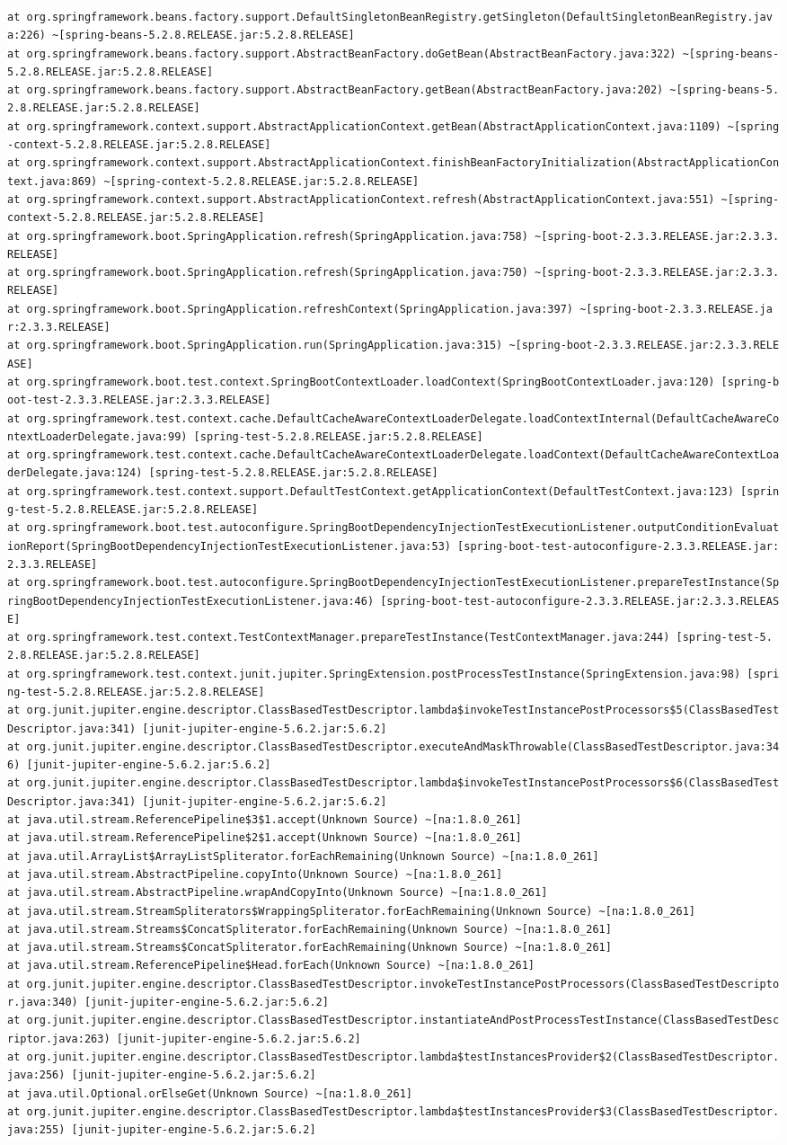 	at org.springframework.beans.factory.support.DefaultSingletonBeanRegistry.getSingleton(DefaultSingletonBeanRegistry.java:226) ~[spring-beans-5.2.8.RELEASE.jar:5.2.8.RELEASE]
	at org.springframework.beans.factory.support.AbstractBeanFactory.doGetBean(AbstractBeanFactory.java:322) ~[spring-beans-5.2.8.RELEASE.jar:5.2.8.RELEASE]
	at org.springframework.beans.factory.support.AbstractBeanFactory.getBean(AbstractBeanFactory.java:202) ~[spring-beans-5.2.8.RELEASE.jar:5.2.8.RELEASE]
	at org.springframework.context.support.AbstractApplicationContext.getBean(AbstractApplicationContext.java:1109) ~[spring-context-5.2.8.RELEASE.jar:5.2.8.RELEASE]
	at org.springframework.context.support.AbstractApplicationContext.finishBeanFactoryInitialization(AbstractApplicationContext.java:869) ~[spring-context-5.2.8.RELEASE.jar:5.2.8.RELEASE]
	at org.springframework.context.support.AbstractApplicationContext.refresh(AbstractApplicationContext.java:551) ~[spring-context-5.2.8.RELEASE.jar:5.2.8.RELEASE]
	at org.springframework.boot.SpringApplication.refresh(SpringApplication.java:758) ~[spring-boot-2.3.3.RELEASE.jar:2.3.3.RELEASE]
	at org.springframework.boot.SpringApplication.refresh(SpringApplication.java:750) ~[spring-boot-2.3.3.RELEASE.jar:2.3.3.RELEASE]
	at org.springframework.boot.SpringApplication.refreshContext(SpringApplication.java:397) ~[spring-boot-2.3.3.RELEASE.jar:2.3.3.RELEASE]
	at org.springframework.boot.SpringApplication.run(SpringApplication.java:315) ~[spring-boot-2.3.3.RELEASE.jar:2.3.3.RELEASE]
	at org.springframework.boot.test.context.SpringBootContextLoader.loadContext(SpringBootContextLoader.java:120) [spring-boot-test-2.3.3.RELEASE.jar:2.3.3.RELEASE]
	at org.springframework.test.context.cache.DefaultCacheAwareContextLoaderDelegate.loadContextInternal(DefaultCacheAwareContextLoaderDelegate.java:99) [spring-test-5.2.8.RELEASE.jar:5.2.8.RELEASE]
	at org.springframework.test.context.cache.DefaultCacheAwareContextLoaderDelegate.loadContext(DefaultCacheAwareContextLoaderDelegate.java:124) [spring-test-5.2.8.RELEASE.jar:5.2.8.RELEASE]
	at org.springframework.test.context.support.DefaultTestContext.getApplicationContext(DefaultTestContext.java:123) [spring-test-5.2.8.RELEASE.jar:5.2.8.RELEASE]
	at org.springframework.boot.test.autoconfigure.SpringBootDependencyInjectionTestExecutionListener.outputConditionEvaluationReport(SpringBootDependencyInjectionTestExecutionListener.java:53) [spring-boot-test-autoconfigure-2.3.3.RELEASE.jar:2.3.3.RELEASE]
	at org.springframework.boot.test.autoconfigure.SpringBootDependencyInjectionTestExecutionListener.prepareTestInstance(SpringBootDependencyInjectionTestExecutionListener.java:46) [spring-boot-test-autoconfigure-2.3.3.RELEASE.jar:2.3.3.RELEASE]
	at org.springframework.test.context.TestContextManager.prepareTestInstance(TestContextManager.java:244) [spring-test-5.2.8.RELEASE.jar:5.2.8.RELEASE]
	at org.springframework.test.context.junit.jupiter.SpringExtension.postProcessTestInstance(SpringExtension.java:98) [spring-test-5.2.8.RELEASE.jar:5.2.8.RELEASE]
	at org.junit.jupiter.engine.descriptor.ClassBasedTestDescriptor.lambda$invokeTestInstancePostProcessors$5(ClassBasedTestDescriptor.java:341) [junit-jupiter-engine-5.6.2.jar:5.6.2]
	at org.junit.jupiter.engine.descriptor.ClassBasedTestDescriptor.executeAndMaskThrowable(ClassBasedTestDescriptor.java:346) [junit-jupiter-engine-5.6.2.jar:5.6.2]
	at org.junit.jupiter.engine.descriptor.ClassBasedTestDescriptor.lambda$invokeTestInstancePostProcessors$6(ClassBasedTestDescriptor.java:341) [junit-jupiter-engine-5.6.2.jar:5.6.2]
	at java.util.stream.ReferencePipeline$3$1.accept(Unknown Source) ~[na:1.8.0_261]
	at java.util.stream.ReferencePipeline$2$1.accept(Unknown Source) ~[na:1.8.0_261]
	at java.util.ArrayList$ArrayListSpliterator.forEachRemaining(Unknown Source) ~[na:1.8.0_261]
	at java.util.stream.AbstractPipeline.copyInto(Unknown Source) ~[na:1.8.0_261]
	at java.util.stream.AbstractPipeline.wrapAndCopyInto(Unknown Source) ~[na:1.8.0_261]
	at java.util.stream.StreamSpliterators$WrappingSpliterator.forEachRemaining(Unknown Source) ~[na:1.8.0_261]
	at java.util.stream.Streams$ConcatSpliterator.forEachRemaining(Unknown Source) ~[na:1.8.0_261]
	at java.util.stream.Streams$ConcatSpliterator.forEachRemaining(Unknown Source) ~[na:1.8.0_261]
	at java.util.stream.ReferencePipeline$Head.forEach(Unknown Source) ~[na:1.8.0_261]
	at org.junit.jupiter.engine.descriptor.ClassBasedTestDescriptor.invokeTestInstancePostProcessors(ClassBasedTestDescriptor.java:340) [junit-jupiter-engine-5.6.2.jar:5.6.2]
	at org.junit.jupiter.engine.descriptor.ClassBasedTestDescriptor.instantiateAndPostProcessTestInstance(ClassBasedTestDescriptor.java:263) [junit-jupiter-engine-5.6.2.jar:5.6.2]
	at org.junit.jupiter.engine.descriptor.ClassBasedTestDescriptor.lambda$testInstancesProvider$2(ClassBasedTestDescriptor.java:256) [junit-jupiter-engine-5.6.2.jar:5.6.2]
	at java.util.Optional.orElseGet(Unknown Source) ~[na:1.8.0_261]
	at org.junit.jupiter.engine.descriptor.ClassBasedTestDescriptor.lambda$testInstancesProvider$3(ClassBasedTestDescriptor.java:255) [junit-jupiter-engine-5.6.2.jar:5.6.2]